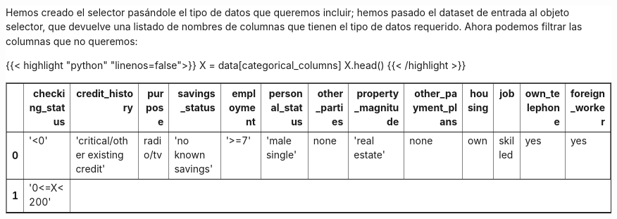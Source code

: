 

Hemos creado el selector pasándole el tipo de datos que queremos incluir; hemos pasado el dataset de entrada al objeto selector, que devuelve una listado de nombres de columnas que tienen el tipo de datos requerido. Ahora podemos filtrar las columnas que no queremos:


{{< highlight "python" "linenos=false">}}
X = data[categorical_columns]
X.head()
{{< /highlight >}}




<div>
<style scoped>
    .dataframe tbody tr th:only-of-type {
        vertical-align: middle;
    }

    .dataframe tbody tr th {
        vertical-align: top;
    }

    .dataframe thead th {
        text-align: right;
    }
</style>
<table border="1" class="dataframe">
  <thead>
    <tr style="text-align: right;">
      <th></th>
      <th>checking_status</th>
      <th>credit_history</th>
      <th>purpose</th>
      <th>savings_status</th>
      <th>employment</th>
      <th>personal_status</th>
      <th>other_parties</th>
      <th>property_magnitude</th>
      <th>other_payment_plans</th>
      <th>housing</th>
      <th>job</th>
      <th>own_telephone</th>
      <th>foreign_worker</th>
    </tr>
  </thead>
  <tbody>
    <tr>
      <th>0</th>
      <td>'&lt;0'</td>
      <td>'critical/other existing credit'</td>
      <td>radio/tv</td>
      <td>'no known savings'</td>
      <td>'&gt;=7'</td>
      <td>'male single'</td>
      <td>none</td>
      <td>'real estate'</td>
      <td>none</td>
      <td>own</td>
      <td>skilled</td>
      <td>yes</td>
      <td>yes</td>
    </tr>
    <tr>
      <th>1</th>
      <td>'0&lt;=X&lt;200'</td>